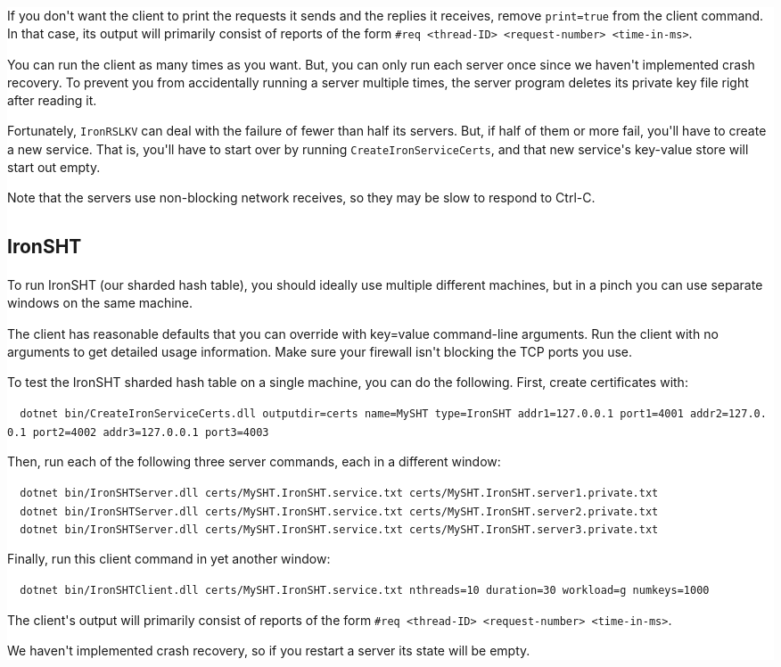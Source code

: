 If you don't want the client to print the requests it sends and the replies it
receives, remove `print=true` from the client command.  In that case, its output
will primarily consist of reports of the form `#req <thread-ID> <request-number>
<time-in-ms>`.

You can run the client as many times as you want.  But, you can only run each
server once since we haven't implemented crash recovery.  To prevent you from
accidentally running a server multiple times, the server program deletes its
private key file right after reading it.

Fortunately, `IronRSLKV` can deal with the failure of fewer than half its
servers.  But, if half of them or more fail, you'll have to create a new
service.  That is, you'll have to start over by running `CreateIronServiceCerts`,
and that new service's key-value store will start out empty.

Note that the servers use non-blocking network receives, so they may be slow
to respond to Ctrl-C.

## IronSHT

To run IronSHT (our sharded hash table), you should ideally use multiple
different machines, but in a pinch you can use separate windows on the same
machine.

The client has reasonable defaults that you can override with key=value
command-line arguments. Run the client with no arguments to get detailed usage
information. Make sure your firewall isn't blocking the TCP ports you use.

To test the IronSHT sharded hash table on a single machine, you can do the following.
First, create certificates with:
```
  dotnet bin/CreateIronServiceCerts.dll outputdir=certs name=MySHT type=IronSHT addr1=127.0.0.1 port1=4001 addr2=127.0.0.1 port2=4002 addr3=127.0.0.1 port3=4003
```

Then, run each of the following three server commands, each in a different window:
```
  dotnet bin/IronSHTServer.dll certs/MySHT.IronSHT.service.txt certs/MySHT.IronSHT.server1.private.txt
  dotnet bin/IronSHTServer.dll certs/MySHT.IronSHT.service.txt certs/MySHT.IronSHT.server2.private.txt
  dotnet bin/IronSHTServer.dll certs/MySHT.IronSHT.service.txt certs/MySHT.IronSHT.server3.private.txt
```

Finally, run this client command in yet another window:
```
  dotnet bin/IronSHTClient.dll certs/MySHT.IronSHT.service.txt nthreads=10 duration=30 workload=g numkeys=1000
```
The client's output will primarily consist of reports of the form `#req
<thread-ID> <request-number> <time-in-ms>`.

We haven't implemented crash recovery, so if you restart a server its state will
be empty.
